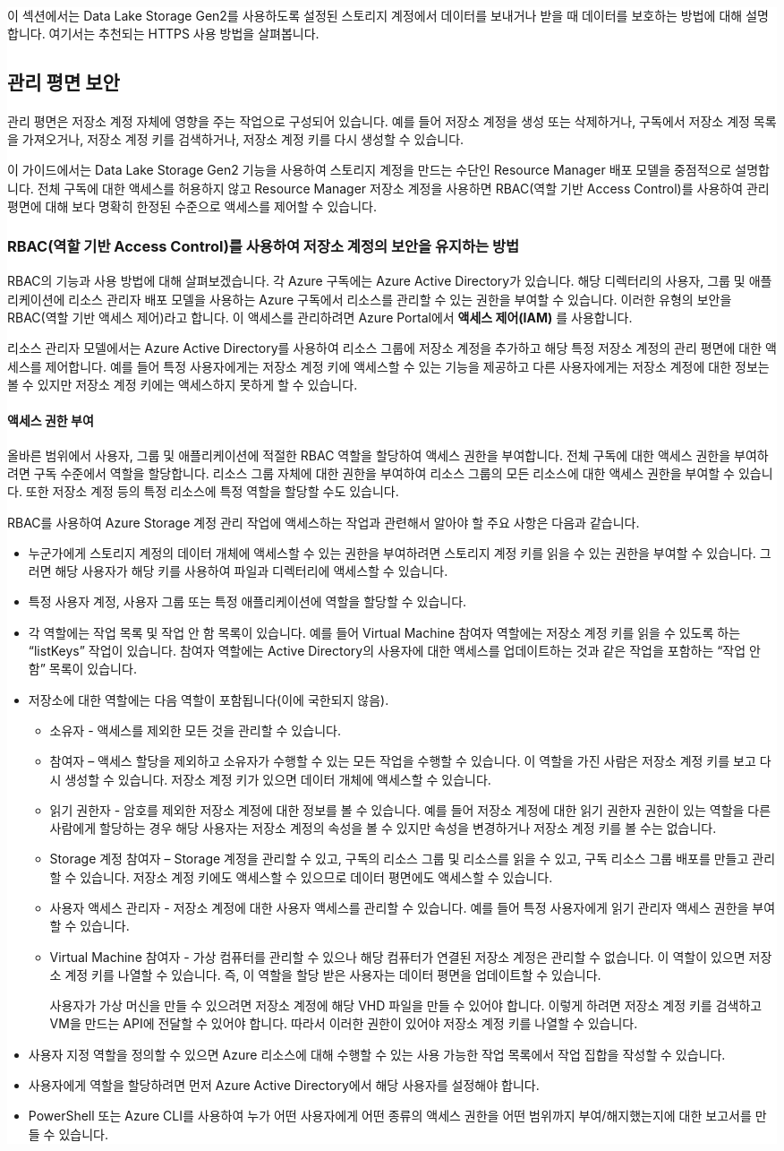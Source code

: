 이 섹션에서는 Data Lake Storage Gen2를 사용하도록 설정된 스토리지 계정에서 데이터를 보내거나 받을 때 데이터를 보호하는 방법에 대해 설명합니다. 여기서는 추천되는 HTTPS 사용 방법을 살펴봅니다.

## <a name="management-plane-security"></a>관리 평면 보안

관리 평면은 저장소 계정 자체에 영향을 주는 작업으로 구성되어 있습니다. 예를 들어 저장소 계정을 생성 또는 삭제하거나, 구독에서 저장소 계정 목록을 가져오거나, 저장소 계정 키를 검색하거나, 저장소 계정 키를 다시 생성할 수 있습니다.

이 가이드에서는 Data Lake Storage Gen2 기능을 사용하여 스토리지 계정을 만드는 수단인 Resource Manager 배포 모델을 중점적으로 설명합니다. 전체 구독에 대한 액세스를 허용하지 않고 Resource Manager 저장소 계정을 사용하면 RBAC(역할 기반 Access Control)를 사용하여 관리 평면에 대해 보다 명확히 한정된 수준으로 액세스를 제어할 수 있습니다.

### <a name="how-to-secure-your-storage-account-with-role-based-access-control-rbac"></a>RBAC(역할 기반 Access Control)를 사용하여 저장소 계정의 보안을 유지하는 방법

RBAC의 기능과 사용 방법에 대해 살펴보겠습니다. 각 Azure 구독에는 Azure Active Directory가 있습니다. 해당 디렉터리의 사용자, 그룹 및 애플리케이션에 리소스 관리자 배포 모델을 사용하는 Azure 구독에서 리소스를 관리할 수 있는 권한을 부여할 수 있습니다. 이러한 유형의 보안을 RBAC(역할 기반 액세스 제어)라고 합니다. 이 액세스를 관리하려면 Azure Portal에서 **액세스 제어(IAM)** 를 사용합니다.

리소스 관리자 모델에서는 Azure Active Directory를 사용하여 리소스 그룹에 저장소 계정을 추가하고 해당 특정 저장소 계정의 관리 평면에 대한 액세스를 제어합니다. 예를 들어 특정 사용자에게는 저장소 계정 키에 액세스할 수 있는 기능을 제공하고 다른 사용자에게는 저장소 계정에 대한 정보는 볼 수 있지만 저장소 계정 키에는 액세스하지 못하게 할 수 있습니다.

#### <a name="granting-access"></a>액세스 권한 부여

올바른 범위에서 사용자, 그룹 및 애플리케이션에 적절한 RBAC 역할을 할당하여 액세스 권한을 부여합니다. 전체 구독에 대한 액세스 권한을 부여하려면 구독 수준에서 역할을 할당합니다. 리소스 그룹 자체에 대한 권한을 부여하여 리소스 그룹의 모든 리소스에 대한 액세스 권한을 부여할 수 있습니다. 또한 저장소 계정 등의 특정 리소스에 특정 역할을 할당할 수도 있습니다.

RBAC를 사용하여 Azure Storage 계정 관리 작업에 액세스하는 작업과 관련해서 알아야 할 주요 사항은 다음과 같습니다.

* 누군가에게 스토리지 계정의 데이터 개체에 액세스할 수 있는 권한을 부여하려면 스토리지 계정 키를 읽을 수 있는 권한을 부여할 수 있습니다. 그러면 해당 사용자가 해당 키를 사용하여 파일과 디렉터리에 액세스할 수 있습니다.
* 특정 사용자 계정, 사용자 그룹 또는 특정 애플리케이션에 역할을 할당할 수 있습니다.
* 각 역할에는 작업 목록 및 작업 안 함 목록이 있습니다. 예를 들어 Virtual Machine 참여자 역할에는 저장소 계정 키를 읽을 수 있도록 하는 “listKeys” 작업이 있습니다. 참여자 역할에는 Active Directory의 사용자에 대한 액세스를 업데이트하는 것과 같은 작업을 포함하는 “작업 안 함” 목록이 있습니다.
* 저장소에 대한 역할에는 다음 역할이 포함됩니다(이에 국한되지 않음).

  * 소유자 - 액세스를 제외한 모든 것을 관리할 수 있습니다.
  * 참여자 – 액세스 할당을 제외하고 소유자가 수행할 수 있는 모든 작업을 수행할 수 있습니다. 이 역할을 가진 사람은 저장소 계정 키를 보고 다시 생성할 수 있습니다. 저장소 계정 키가 있으면 데이터 개체에 액세스할 수 있습니다.
  * 읽기 권한자 - 암호를 제외한 저장소 계정에 대한 정보를 볼 수 있습니다. 예를 들어 저장소 계정에 대한 읽기 권한자 권한이 있는 역할을 다른 사람에게 할당하는 경우 해당 사용자는 저장소 계정의 속성을 볼 수 있지만 속성을 변경하거나 저장소 계정 키를 볼 수는 없습니다.
  * Storage 계정 참여자 – Storage 계정을 관리할 수 있고, 구독의 리소스 그룹 및 리소스를 읽을 수 있고, 구독 리소스 그룹 배포를 만들고 관리할 수 있습니다. 저장소 계정 키에도 액세스할 수 있으므로 데이터 평면에도 액세스할 수 있습니다.
  * 사용자 액세스 관리자 - 저장소 계정에 대한 사용자 액세스를 관리할 수 있습니다. 예를 들어 특정 사용자에게 읽기 관리자 액세스 권한을 부여할 수 있습니다.
  * Virtual Machine 참여자 - 가상 컴퓨터를 관리할 수 있으나 해당 컴퓨터가 연결된 저장소 계정은 관리할 수 없습니다. 이 역할이 있으면 저장소 계정 키를 나열할 수 있습니다. 즉, 이 역할을 할당 받은 사용자는 데이터 평면을 업데이트할 수 있습니다.

    사용자가 가상 머신을 만들 수 있으려면 저장소 계정에 해당 VHD 파일을 만들 수 있어야 합니다. 이렇게 하려면 저장소 계정 키를 검색하고 VM을 만드는 API에 전달할 수 있어야 합니다. 따라서 이러한 권한이 있어야 저장소 계정 키를 나열할 수 있습니다.
* 사용자 지정 역할을 정의할 수 있으면 Azure 리소스에 대해 수행할 수 있는 사용 가능한 작업 목록에서 작업 집합을 작성할 수 있습니다.
* 사용자에게 역할을 할당하려면 먼저 Azure Active Directory에서 해당 사용자를 설정해야 합니다.
* PowerShell 또는 Azure CLI를 사용하여 누가 어떤 사용자에게 어떤 종류의 액세스 권한을 어떤 범위까지 부여/해지했는지에 대한 보고서를 만들 수 있습니다.
